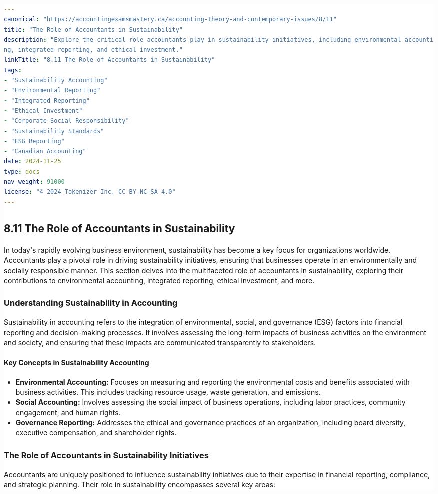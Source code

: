 ```yaml
---
canonical: "https://accountingexamsmastery.ca/accounting-theory-and-contemporary-issues/8/11"
title: "The Role of Accountants in Sustainability"
description: "Explore the critical role accountants play in sustainability initiatives, including environmental accounting, integrated reporting, and ethical investment."
linkTitle: "8.11 The Role of Accountants in Sustainability"
tags:
- "Sustainability Accounting"
- "Environmental Reporting"
- "Integrated Reporting"
- "Ethical Investment"
- "Corporate Social Responsibility"
- "Sustainability Standards"
- "ESG Reporting"
- "Canadian Accounting"
date: 2024-11-25
type: docs
nav_weight: 91000
license: "© 2024 Tokenizer Inc. CC BY-NC-SA 4.0"
---
```


## 8.11 The Role of Accountants in Sustainability

In today's rapidly evolving business environment, sustainability has become a key focus for organizations worldwide. Accountants play a pivotal role in driving sustainability initiatives, ensuring that businesses operate in an environmentally and socially responsible manner. This section delves into the multifaceted role of accountants in sustainability, exploring their contributions to environmental accounting, integrated reporting, ethical investment, and more.

### Understanding Sustainability in Accounting

Sustainability in accounting refers to the integration of environmental, social, and governance (ESG) factors into financial reporting and decision-making processes. It involves assessing the long-term impacts of business activities on the environment and society, and ensuring that these impacts are communicated transparently to stakeholders.

#### Key Concepts in Sustainability Accounting

- **Environmental Accounting:** Focuses on measuring and reporting the environmental costs and benefits associated with business activities. This includes tracking resource usage, waste generation, and emissions.
- **Social Accounting:** Involves assessing the social impact of business operations, including labor practices, community engagement, and human rights.
- **Governance Reporting:** Addresses the ethical and governance practices of an organization, including board diversity, executive compensation, and shareholder rights.

### The Role of Accountants in Sustainability Initiatives

Accountants are uniquely positioned to influence sustainability initiatives due to their expertise in financial reporting, compliance, and strategic planning. Their role in sustainability encompasses several key areas:
